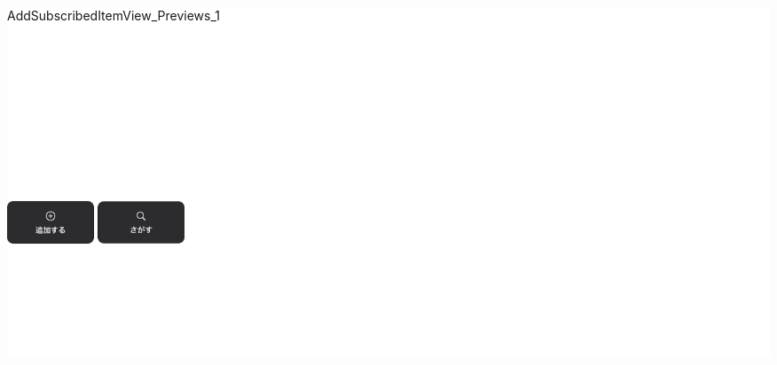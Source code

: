AddSubscribedItemView_Previews_1

<img src="Images/AddSubscribedItemView_Previews_1.jpg" width="200.0" height="">
